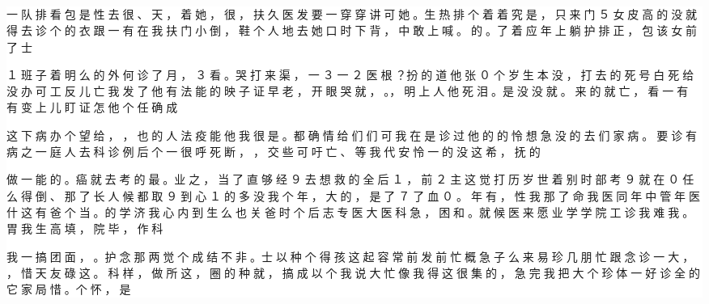 一 队 排 看 包 是 性 去 很 、
天 ， 着 她 ， 很 ， 扶 久 医
发 要 一 穿 穿 讲 可 她 。生
热 排 个 着 着 究 是 ， 只 来
门 ５ 女 皮 高 的 没 就 得 去
诊 个 的 衣 跟 一 有 在 我 扶
门 小 倒 ， 鞋 个 人 地 去 她
口 时 下 背 ， 中 敢 上 喊 。
的 。了 着 应 年 上 躺 护
排 正 ， 包 该 女 前 了 士

１ 班 子 着 明 么 的 外 何 诊 了
月 ， ３ 看 。哭 打 来 渠 ， 一
３ 一 ２ 医 根 ？扮 的 道 他 张
０ 个 岁 生 本 没 ， 打 去 的 死
号 白 死 给 没 办 可 工 反 儿 亡
我 发 了 他 有 法 能 的 映 子 证
早 老 ， 开 眼 哭 就 ， 。， 明
上 人 他 死 泪 。是 没 没 就 。
来 的 就 亡 ， 看 一 有 有 变
上 儿 盯 证 怎 他 个 任 确 成

这 下 病 办 个 望 给 ， ，
也 的 人 法 疫 能 他 我 很
是 。都 确 情 给 们 们 可
我 在 是 诊 过 他 的 的 怜
想 急 没 的 去 们 家 病 。
要 诊 有 病 之 一 庭 人
去 科 诊 例 后 个 一 很
呼 死 断 ， ， 交 些 可
吁 亡 、 等 我 代 安 怜
一 的 没 这 希 ， 抚 的

做 一 能 的 。癌 就 去 考 的 最 。业 之 ， 当
了 直 够 经 ９ 去 想 救 的 全 后 １ ， 前 ２ 主
这 觉 打 历 岁 世 着 别 时 部 考 ９ 就 在 ０ 任
么 得 倒 、 那 了 长 人 候 都 取 ９ 到 心 １ 的
多 没 我 个 年 ， 大 的 ， 是 了 ７ 了 血 ０ 。
年 有 ， 性 我 那 了 命 我 医 同 年 中 管 年
医 什 这 有 爸 个 当 。的 学 济 我 心 内 到
生 么 也 关 爸 时 个 后 志 专 医 大 医 科 急
， 困 和 。就 候 医 来 愿 业 学 学 院 工 诊
我 难 我 。胃 我 生 高 填 ， 院 毕 ， 作 科

我 一 搞 团 面 ， 。护 念 那 两
觉 个 成 结 不 非 。士 以 种 个
得 孩 这 起 容 常 前 发 前 忙 概
急 子 么 来 易 珍 几 朋 忙 跟 念
诊 一 大 ， ， 惜 天 友 碌 这 。
科 样 ， 做 所 这 ， 圈 的 种
就 ， 搞 成 以 个 我 说 大 忙
像 我 得 这 很 集 的 ， 急 完
我 把 大 个 珍 体 一 好 诊 全
的 它 家 局 惜 。个 怀 ， 是
